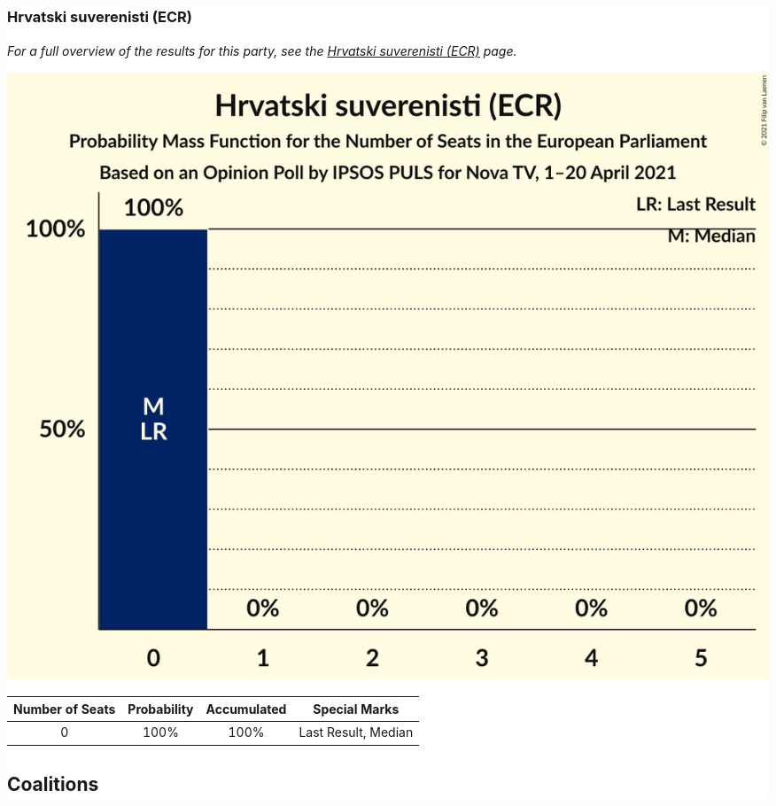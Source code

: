 ### Hrvatski suverenisti (ECR)

*For a full overview of the results for this party, see the [Hrvatski suverenisti (ECR)](party-hrvatskisuverenistiecr.html) page.*

![Graph with seats probability mass function not yet produced](2021-04-20-IPSOSPULS-seats-pmf-hrvatskisuverenistiecr.png "Seats Probability Mass Function")

| Number of Seats | Probability | Accumulated | Special Marks |
|:---------------:|:-----------:|:-----------:|:-------------:|
| 0 | 100% | 100% | Last Result, Median |


## Coalitions
